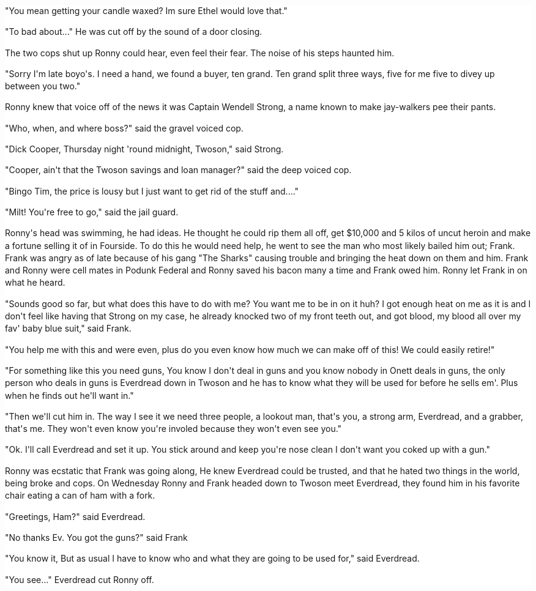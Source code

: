 "You mean getting your candle waxed? Im sure Ethel would love that."<p/>

"To bad about..." He was cut off by the sound of a door closing.<p/>

The two cops shut up Ronny could hear, even feel their fear. The noise of his steps haunted him.<p/>

"Sorry I'm late boyo's. I need a hand, we found a buyer, ten grand. Ten grand split three ways, five for me five to divey up between you two."<p/>

Ronny knew that voice off of the news it was Captain Wendell Strong, a name known to make jay-walkers pee their pants.<p/>

"Who, when, and where boss?" said the gravel voiced cop.<p/>

"Dick Cooper, Thursday night 'round midnight, Twoson," said Strong.<p/>

"Cooper, ain't that the Twoson savings and loan manager?" said the deep voiced cop.<p/>

"Bingo Tim, the price is lousy but I just want to get rid of the stuff and...."<p/>

"Milt! You're free to go," said the jail guard.<p/>

Ronny's head was swimming, he had ideas. He thought he could rip them all off, get $10,000 and 5 kilos of uncut heroin and make a fortune selling it of in Fourside. To do this he would need help, he went to see the man who most likely bailed him out; Frank. Frank was angry as of late because of his gang "The Sharks" causing trouble and bringing the heat down on them and him. Frank and Ronny were cell mates in Podunk Federal and Ronny saved his bacon many a time and Frank owed him. Ronny let Frank in on what he heard.<p/>

"Sounds good so far, but what does this have to do with me? You want me to be in on it huh? I got enough heat on me as it is and I don't feel like having that Strong on my case, he already knocked two of my front teeth out, and got blood, my blood all over my fav' baby blue suit," said Frank.<p/>

"You help me with this and were even, plus do you even know how much we can make off of this! We could easily retire!"<p/>

"For something like this you need guns, You know I don't deal in guns and you know nobody in Onett deals in guns, the only person who deals in guns is Everdread down in Twoson and he has to know what they will be used for before he sells em'. Plus when he finds out he'll want in."<p/>

"Then we'll cut him in. The way I see it we need three people, a lookout man, that's you, a strong arm, Everdread, and a grabber, that's me. They won't even know you're involed because they won't even see you."<p/>

"Ok. I'll call Everdread and set it up. You stick around and keep you're nose clean I don't want you coked up with a gun."<p/>

Ronny was ecstatic that Frank was going along, He knew Everdread could be trusted, and that he hated two things in the world, being broke and cops. On Wednesday Ronny and Frank headed down to Twoson meet Everdread, they found him in his favorite chair eating a can of ham with a fork.<p/>

"Greetings, Ham?" said Everdread.<p/>

"No thanks Ev. You got the guns?" said Frank<p/>

"You know it, But as usual I have to know who and what they are going to be used for," said Everdread.<p/>

"You see..." Everdread cut Ronny off.<p/>
